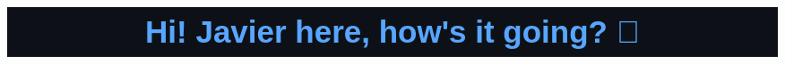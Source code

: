 <!DOCTYPE html>
<html lang="es">
<head>
    <meta charset="UTF-8">
    <meta name="viewport" content="width=device-width, initial-scale=1.0">
    <title>Javier - Portfolio</title>
    <style>
        body {
            font-family: Arial, sans-serif;
            line-height: 1.6;
            margin: 0;
            padding: 20px;
            background-color: #0d1117;
            color: #c9d1d9;
        }
        .container {
            max-width: 1200px;
            margin: 0 auto;
        }
        .main-title {
            text-align: center;
            font-size: 2.5em;
            margin-bottom: 30px;
            color: #58a6ff;
        }
        .section-title {
            color: #58a6ff;
            border-bottom: 2px solid #21262d;
            padding-bottom: 10px;
            margin-top: 40px;
        }
        .tech-table {
            width: 100%;
            border-collapse: collapse;
            margin: 20px 0;
        }
        .tech-table td {
            vertical-align: top;
            padding: 20px;
        }
        .centered {
            text-align: center;
        }
        .badge {
            margin: 5px;
        }
        .stats-container {
            margin: 20px 0;
        }
        .footer {
            text-align: center;
            margin-top: 40px;
            padding-top: 20px;
            border-top: 1px solid #21262d;
        }
    </style>
</head>
<body>
    <div class="container">
        <h1 class="main-title">Hi! Javier here, how's it going? 👋</h1>
